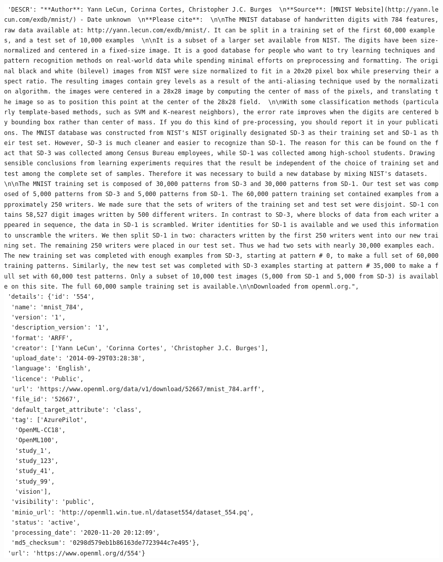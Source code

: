      'DESCR': "**Author**: Yann LeCun, Corinna Cortes, Christopher J.C. Burges  \n**Source**: [MNIST Website](http://yann.lecun.com/exdb/mnist/) - Date unknown  \n**Please cite**:  \n\nThe MNIST database of handwritten digits with 784 features, raw data available at: http://yann.lecun.com/exdb/mnist/. It can be split in a training set of the first 60,000 examples, and a test set of 10,000 examples  \n\nIt is a subset of a larger set available from NIST. The digits have been size-normalized and centered in a fixed-size image. It is a good database for people who want to try learning techniques and pattern recognition methods on real-world data while spending minimal efforts on preprocessing and formatting. The original black and white (bilevel) images from NIST were size normalized to fit in a 20x20 pixel box while preserving their aspect ratio. The resulting images contain grey levels as a result of the anti-aliasing technique used by the normalization algorithm. the images were centered in a 28x28 image by computing the center of mass of the pixels, and translating the image so as to position this point at the center of the 28x28 field.  \n\nWith some classification methods (particularly template-based methods, such as SVM and K-nearest neighbors), the error rate improves when the digits are centered by bounding box rather than center of mass. If you do this kind of pre-processing, you should report it in your publications. The MNIST database was constructed from NIST's NIST originally designated SD-3 as their training set and SD-1 as their test set. However, SD-3 is much cleaner and easier to recognize than SD-1. The reason for this can be found on the fact that SD-3 was collected among Census Bureau employees, while SD-1 was collected among high-school students. Drawing sensible conclusions from learning experiments requires that the result be independent of the choice of training set and test among the complete set of samples. Therefore it was necessary to build a new database by mixing NIST's datasets.  \n\nThe MNIST training set is composed of 30,000 patterns from SD-3 and 30,000 patterns from SD-1. Our test set was composed of 5,000 patterns from SD-3 and 5,000 patterns from SD-1. The 60,000 pattern training set contained examples from approximately 250 writers. We made sure that the sets of writers of the training set and test set were disjoint. SD-1 contains 58,527 digit images written by 500 different writers. In contrast to SD-3, where blocks of data from each writer appeared in sequence, the data in SD-1 is scrambled. Writer identities for SD-1 is available and we used this information to unscramble the writers. We then split SD-1 in two: characters written by the first 250 writers went into our new training set. The remaining 250 writers were placed in our test set. Thus we had two sets with nearly 30,000 examples each. The new training set was completed with enough examples from SD-3, starting at pattern # 0, to make a full set of 60,000 training patterns. Similarly, the new test set was completed with SD-3 examples starting at pattern # 35,000 to make a full set with 60,000 test patterns. Only a subset of 10,000 test images (5,000 from SD-1 and 5,000 from SD-3) is available on this site. The full 60,000 sample training set is available.\n\nDownloaded from openml.org.",
     'details': {'id': '554',
      'name': 'mnist_784',
      'version': '1',
      'description_version': '1',
      'format': 'ARFF',
      'creator': ['Yann LeCun', 'Corinna Cortes', 'Christopher J.C. Burges'],
      'upload_date': '2014-09-29T03:28:38',
      'language': 'English',
      'licence': 'Public',
      'url': 'https://www.openml.org/data/v1/download/52667/mnist_784.arff',
      'file_id': '52667',
      'default_target_attribute': 'class',
      'tag': ['AzurePilot',
       'OpenML-CC18',
       'OpenML100',
       'study_1',
       'study_123',
       'study_41',
       'study_99',
       'vision'],
      'visibility': 'public',
      'minio_url': 'http://openml1.win.tue.nl/dataset554/dataset_554.pq',
      'status': 'active',
      'processing_date': '2020-11-20 20:12:09',
      'md5_checksum': '0298d579eb1b86163de7723944c7e495'},
     'url': 'https://www.openml.org/d/554'}
